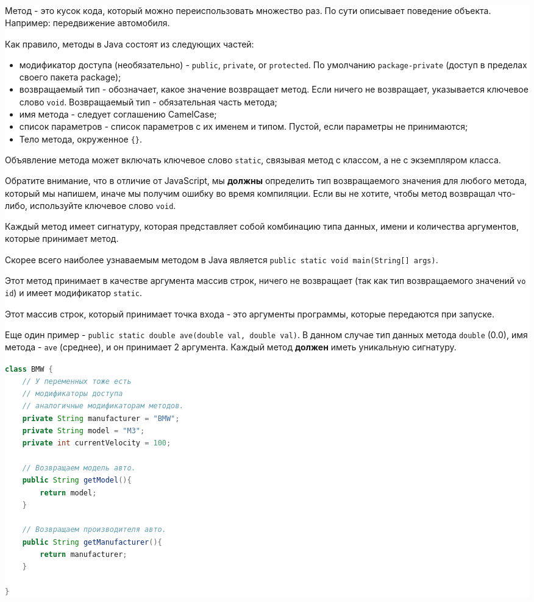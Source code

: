 Метод - это кусок кода, который можно переиспользовать множество раз. По сути описывает поведение объекта. Например: передвижение автомобиля.

Как правило, методы в Java состоят из следующих частей:

* модификатор доступа (необязательно) - `public`, `private`, or `protected`. По умолчанию `package-private` (доступ в пределах своего пакета package);
* возвращаемый тип - обозначает, какое значение возвращает метод. Если ничего не возвращает, указывается ключевое слово `void`. Возвращаемый тип - обязательная часть метода;
* имя метода - следует соглашению CamelCase;
* список параметров - список параметров с их именем и типом. Пустой, если параметры не принимаются;
* Тело метода, окруженное `{}`.

Объявление метода может включать ключевое слово `static`, связывая метод с классом, а не с экземпляром класса.

Обратите внимание, что в отличие от JavaScript, мы **должны** определить тип возвращаемого значения для любого метода, который мы напишем, иначе мы получим ошибку во время компиляции. Если вы не хотите, чтобы метод возвращал что-либо, используйте ключевое слово `void`.

Каждый метод имеет сигнатуру, которая представляет собой комбинацию типа данных, имени и количества аргументов, которые принимает метод.

Скорее всего наиболее узнаваемым методом в Java является `public static void main(String[] args)`.

Этот метод принимает в качестве аргумента массив строк, ничего не возвращает (так как тип возвращаемого значений `void`) и имеет модификатор `static`.

Этот массив строк, который принимает точка входа - это аргументы программы, которые передаются при запуске.

Еще один пример - `public static double ave(double val, double val)`. В данном случае тип данных метода `double` (0.0), имя метода - `ave` (среднее), и он принимает 2 аргумента. Каждый метод **должен** иметь уникальную сигнатуру.

```java
class BMW {
    // У переменных тоже есть
    // модификаторы доступа
    // аналогичные модификаторам методов.
    private String manufacturer = "BMW";
    private String model = "M3";
    private int currentVelocity = 100;

    // Возвращаем модель авто.
    public String getModel(){
        return model;
    }

    // Возвращаем производителя авто.
    public String getManufacturer(){
        return manufacturer;
    }

}
```

